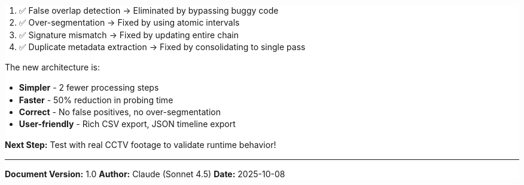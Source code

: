 1. ✅ False overlap detection → Eliminated by bypassing buggy code
2. ✅ Over-segmentation → Fixed by using atomic intervals
3. ✅ Signature mismatch → Fixed by updating entire chain
4. ✅ Duplicate metadata extraction → Fixed by consolidating to single pass

The new architecture is:
- **Simpler** - 2 fewer processing steps
- **Faster** - 50% reduction in probing time
- **Correct** - No false positives, no over-segmentation
- **User-friendly** - Rich CSV export, JSON timeline export

**Next Step:** Test with real CCTV footage to validate runtime behavior!

---

**Document Version:** 1.0
**Author:** Claude (Sonnet 4.5)
**Date:** 2025-10-08
